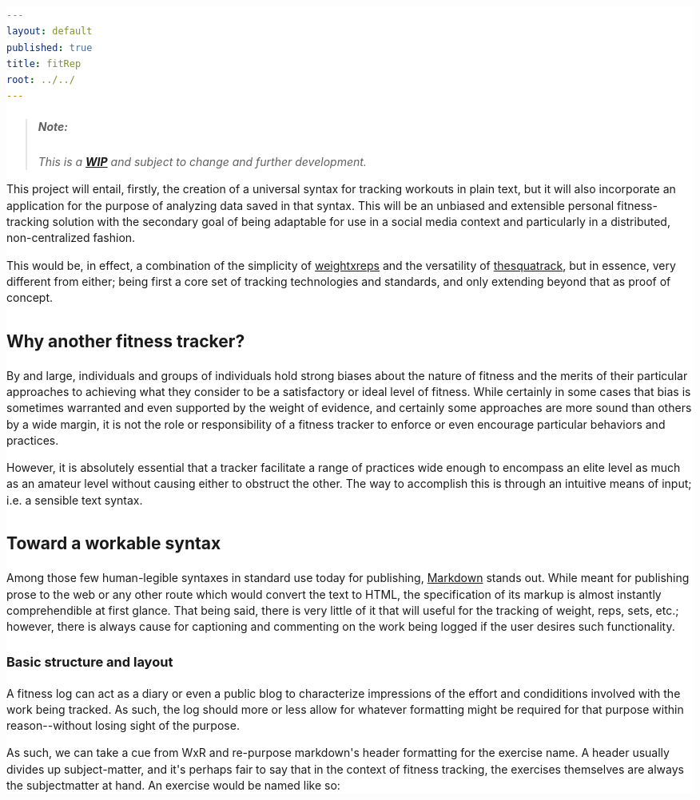 ```yaml
---
layout: default
published: true
title: fitRep
root: ../../
---
```


> ##### Note:
>  *This is a **[WIP](#wip)** and subject to change and further development.*

This project will entail, firstly, the creation of a universal syntax for tracking workouts in plain text, but it will also incorporate an application for the purpose of analyzing data saved in that syntax.  This will be an unbiased and extensible personal fitness-tracking solution with the secondary goal of being adaptable for use in a social media context and particularly in a distributed, non-centralized fashion.

This would be, in effect, a combination of the simplicity of [weightxreps](http://weightxreps.net) and the versatility of [thesquatrack](http://thesquatrack.com), but in essence, very different from either; being first a core set of tracking technologies and standards, and only extending beyond that as proof of concept.

## Why another fitness tracker?

By and large, individuals and groups of individuals hold strong biases about the nature of fitness and the merits of their particular approaches to achieving what they consider to be a satisfactory or ideal level of fitness. While certainly in some cases that bias is sometimes warranted and even supported by the weight of evidence, and certainly some approaches are more sound than others by a wide margin, it is not the role or responsibility of a fitness tracker to enforce or even encourage particular behaviors and practices.

However, it is absolutely essential that a tracker facilitate a range of practices wide enough to encompass an elite level as much as an amateur level without causing either to obstruct the other.  The way to accomplish this is through an intuitive means of input; i.e. a sensible text syntax.

## Toward a workable syntax

Among those few human-legible syntaxes in standard use today for publishing, [Markdown]() stands out.  While meant for publishing prose to the web or any other route which would convert the text to HTML, the specification of its markup is almost instantly comprehendible at first glance.  That being said, there is very little of it that will useful for the tracking of weight, reps, sets, etc.; however, there is always cause for captioning and commenting on the work being logged if the user desires such functionality.

### Basic structure and layout

A fitness log can act as a diary or even a public blog to characterize impressions of the effort and condiditions involved with the work being tracked.  As such, the log should more or less allow for whatever formatting might be required for that purpose within reason--without losing sight of the purpose.

As such, we can take a cue from WxR and re-purpose markdown's header formatting for the exercise name.  A header usually divides up subject-matter, and it's perhaps fair to say that in the context of fitness tracking, the exercises themselves are always the subjectmatter at hand.  An exercise would be named like so:
